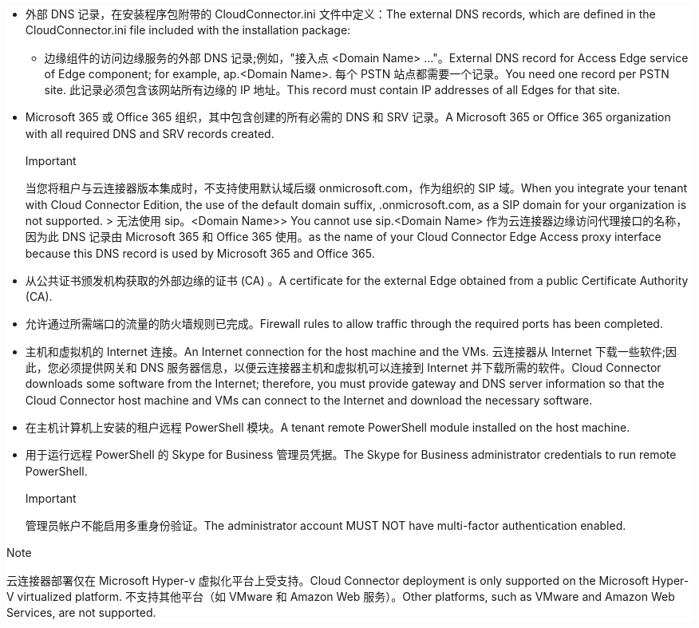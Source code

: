 - <span data-ttu-id="b2b98-273">外部 DNS 记录，在安装程序包附带的 CloudConnector.ini 文件中定义：</span><span class="sxs-lookup"><span data-stu-id="b2b98-273">The external DNS records, which are defined in the CloudConnector.ini file included with the installation package:</span></span>

  - <span data-ttu-id="b2b98-274">边缘组件的访问边缘服务的外部 DNS 记录;例如，"接入点 \<Domain Name\> ..."。</span><span class="sxs-lookup"><span data-stu-id="b2b98-274">External DNS record for Access Edge service of Edge component; for example, ap.\<Domain Name\>.</span></span> <span data-ttu-id="b2b98-275">每个 PSTN 站点都需要一个记录。</span><span class="sxs-lookup"><span data-stu-id="b2b98-275">You need one record per PSTN site.</span></span> <span data-ttu-id="b2b98-276">此记录必须包含该网站所有边缘的 IP 地址。</span><span class="sxs-lookup"><span data-stu-id="b2b98-276">This record must contain IP addresses of all Edges for that site.</span></span>

- <span data-ttu-id="b2b98-277">Microsoft 365 或 Office 365 组织，其中包含创建的所有必需的 DNS 和 SRV 记录。</span><span class="sxs-lookup"><span data-stu-id="b2b98-277">A Microsoft 365 or Office 365 organization with all required DNS and SRV records created.</span></span>

    > [!IMPORTANT]
    > <span data-ttu-id="b2b98-278">当您将租户与云连接器版本集成时，不支持使用默认域后缀 onmicrosoft.com，作为组织的 SIP 域。</span><span class="sxs-lookup"><span data-stu-id="b2b98-278">When you integrate your tenant with Cloud Connector Edition, the use of the default domain suffix, .onmicrosoft.com, as a SIP domain for your organization is not supported.</span></span> <span data-ttu-id="b2b98-279">> 无法使用 sip。\<Domain Name\></span><span class="sxs-lookup"><span data-stu-id="b2b98-279">> You cannot use sip.\<Domain Name\></span></span> <span data-ttu-id="b2b98-280">作为云连接器边缘访问代理接口的名称，因为此 DNS 记录由 Microsoft 365 和 Office 365 使用。</span><span class="sxs-lookup"><span data-stu-id="b2b98-280">as the name of your Cloud Connector Edge Access proxy interface because this DNS record is used by Microsoft 365 and Office 365.</span></span>

- <span data-ttu-id="b2b98-281">从公共证书颁发机构获取的外部边缘的证书 (CA) 。</span><span class="sxs-lookup"><span data-stu-id="b2b98-281">A certificate for the external Edge obtained from a public Certificate Authority (CA).</span></span>

- <span data-ttu-id="b2b98-282">允许通过所需端口的流量的防火墙规则已完成。</span><span class="sxs-lookup"><span data-stu-id="b2b98-282">Firewall rules to allow traffic through the required ports has been completed.</span></span>

- <span data-ttu-id="b2b98-283">主机和虚拟机的 Internet 连接。</span><span class="sxs-lookup"><span data-stu-id="b2b98-283">An Internet connection for the host machine and the VMs.</span></span> <span data-ttu-id="b2b98-284">云连接器从 Internet 下载一些软件;因此，您必须提供网关和 DNS 服务器信息，以便云连接器主机和虚拟机可以连接到 Internet 并下载所需的软件。</span><span class="sxs-lookup"><span data-stu-id="b2b98-284">Cloud Connector downloads some software from the Internet; therefore, you must provide gateway and DNS server information so that the Cloud Connector host machine and VMs can connect to the Internet and download the necessary software.</span></span>

- <span data-ttu-id="b2b98-285">在主机计算机上安装的租户远程 PowerShell 模块。</span><span class="sxs-lookup"><span data-stu-id="b2b98-285">A tenant remote PowerShell module installed on the host machine.</span></span>

- <span data-ttu-id="b2b98-286">用于运行远程 PowerShell 的 Skype for Business 管理员凭据。</span><span class="sxs-lookup"><span data-stu-id="b2b98-286">The Skype for Business administrator credentials to run remote PowerShell.</span></span>

    > [!IMPORTANT]
    > <span data-ttu-id="b2b98-287">管理员帐户不能启用多重身份验证。</span><span class="sxs-lookup"><span data-stu-id="b2b98-287">The administrator account MUST NOT have multi-factor authentication enabled.</span></span>

> [!NOTE]
> <span data-ttu-id="b2b98-288">云连接器部署仅在 Microsoft Hyper-v 虚拟化平台上受支持。</span><span class="sxs-lookup"><span data-stu-id="b2b98-288">Cloud Connector deployment is only supported on the Microsoft Hyper-V virtualized platform.</span></span> <span data-ttu-id="b2b98-289">不支持其他平台（如 VMware 和 Amazon Web 服务）。</span><span class="sxs-lookup"><span data-stu-id="b2b98-289">Other platforms, such as VMware and Amazon Web Services, are not supported.</span></span>
